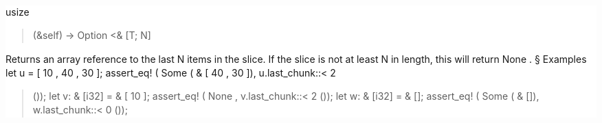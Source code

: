 usize
>(&self) ->
Option
<&
[T; N]
>
Returns an array reference to the last
N
items in the slice.
If the slice is not at least
N
in length, this will return
None
.
§
Examples
let
u = [
10
,
40
,
30
];
assert_eq!
(
Some
(
&
[
40
,
30
]), u.last_chunk::<
2
>());
let
v:
&
[i32] =
&
[
10
];
assert_eq!
(
None
, v.last_chunk::<
2
>());
let
w:
&
[i32] =
&
[];
assert_eq!
(
Some
(
&
[]), w.last_chunk::<
0
>());